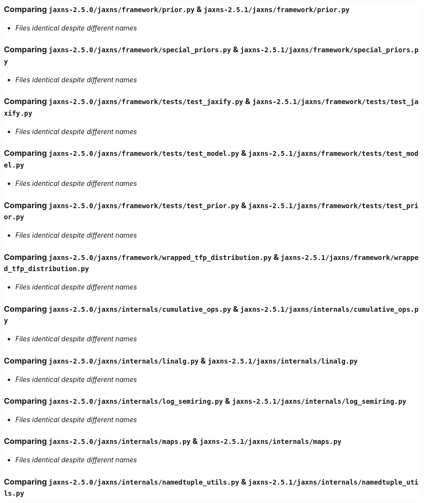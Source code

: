 ### Comparing `jaxns-2.5.0/jaxns/framework/prior.py` & `jaxns-2.5.1/jaxns/framework/prior.py`

 * *Files identical despite different names*

### Comparing `jaxns-2.5.0/jaxns/framework/special_priors.py` & `jaxns-2.5.1/jaxns/framework/special_priors.py`

 * *Files identical despite different names*

### Comparing `jaxns-2.5.0/jaxns/framework/tests/test_jaxify.py` & `jaxns-2.5.1/jaxns/framework/tests/test_jaxify.py`

 * *Files identical despite different names*

### Comparing `jaxns-2.5.0/jaxns/framework/tests/test_model.py` & `jaxns-2.5.1/jaxns/framework/tests/test_model.py`

 * *Files identical despite different names*

### Comparing `jaxns-2.5.0/jaxns/framework/tests/test_prior.py` & `jaxns-2.5.1/jaxns/framework/tests/test_prior.py`

 * *Files identical despite different names*

### Comparing `jaxns-2.5.0/jaxns/framework/wrapped_tfp_distribution.py` & `jaxns-2.5.1/jaxns/framework/wrapped_tfp_distribution.py`

 * *Files identical despite different names*

### Comparing `jaxns-2.5.0/jaxns/internals/cumulative_ops.py` & `jaxns-2.5.1/jaxns/internals/cumulative_ops.py`

 * *Files identical despite different names*

### Comparing `jaxns-2.5.0/jaxns/internals/linalg.py` & `jaxns-2.5.1/jaxns/internals/linalg.py`

 * *Files identical despite different names*

### Comparing `jaxns-2.5.0/jaxns/internals/log_semiring.py` & `jaxns-2.5.1/jaxns/internals/log_semiring.py`

 * *Files identical despite different names*

### Comparing `jaxns-2.5.0/jaxns/internals/maps.py` & `jaxns-2.5.1/jaxns/internals/maps.py`

 * *Files identical despite different names*

### Comparing `jaxns-2.5.0/jaxns/internals/namedtuple_utils.py` & `jaxns-2.5.1/jaxns/internals/namedtuple_utils.py`
